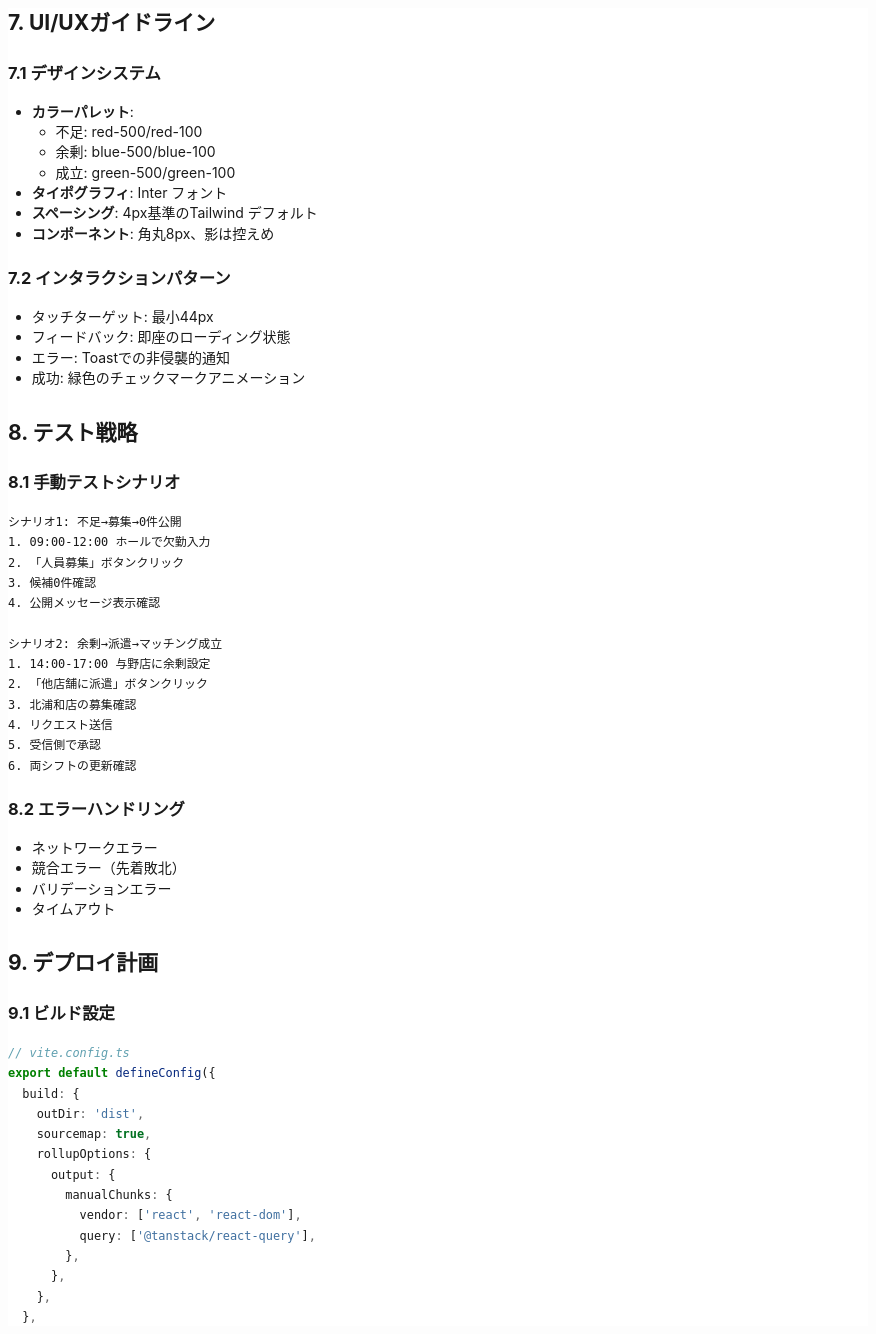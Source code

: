 ## 7. UI/UXガイドライン

### 7.1 デザインシステム
- **カラーパレット**: 
  - 不足: red-500/red-100
  - 余剰: blue-500/blue-100
  - 成立: green-500/green-100
- **タイポグラフィ**: Inter フォント
- **スペーシング**: 4px基準のTailwind デフォルト
- **コンポーネント**: 角丸8px、影は控えめ

### 7.2 インタラクションパターン
- タッチターゲット: 最小44px
- フィードバック: 即座のローディング状態
- エラー: Toastでの非侵襲的通知
- 成功: 緑色のチェックマークアニメーション

## 8. テスト戦略

### 8.1 手動テストシナリオ
```
シナリオ1: 不足→募集→0件公開
1. 09:00-12:00 ホールで欠勤入力
2. 「人員募集」ボタンクリック
3. 候補0件確認
4. 公開メッセージ表示確認

シナリオ2: 余剰→派遣→マッチング成立
1. 14:00-17:00 与野店に余剰設定
2. 「他店舗に派遣」ボタンクリック
3. 北浦和店の募集確認
4. リクエスト送信
5. 受信側で承認
6. 両シフトの更新確認
```

### 8.2 エラーハンドリング
- ネットワークエラー
- 競合エラー（先着敗北）
- バリデーションエラー
- タイムアウト

## 9. デプロイ計画

### 9.1 ビルド設定
```typescript
// vite.config.ts
export default defineConfig({
  build: {
    outDir: 'dist',
    sourcemap: true,
    rollupOptions: {
      output: {
        manualChunks: {
          vendor: ['react', 'react-dom'],
          query: ['@tanstack/react-query'],
        },
      },
    },
  },
```